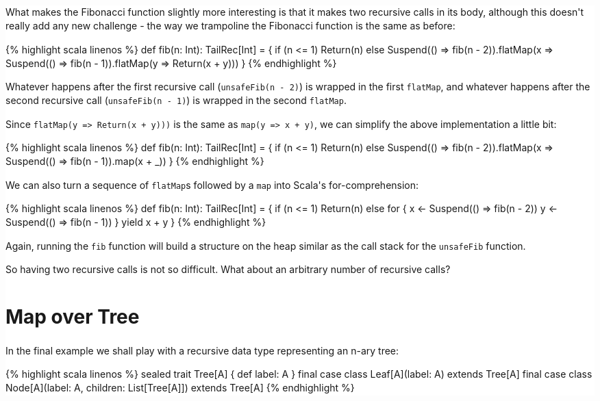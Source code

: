 What makes the Fibonacci function slightly more interesting is that it makes two recursive calls in its body, although this doesn't really add any new challenge - the way we trampoline the Fibonacci function is the same as before:

{% highlight scala linenos %}
def fib(n: Int): TailRec[Int] = {
  if (n <= 1) Return(n)
  else Suspend(() => fib(n - 2)).flatMap(x => Suspend(() => fib(n - 1)).flatMap(y => Return(x + y)))
}
{% endhighlight %}

Whatever happens after the first recursive call (`unsafeFib(n - 2)`) is wrapped in the first `flatMap`, and whatever happens after the second recursive call (`unsafeFib(n - 1)`) is wrapped in the second `flatMap`.

Since `flatMap(y => Return(x + y)))` is the same as `map(y => x + y)`, we can simplify the above implementation a little bit:

{% highlight scala linenos %}
def fib(n: Int): TailRec[Int] = {
  if (n <= 1) Return(n)
  else Suspend(() => fib(n - 2)).flatMap(x => Suspend(() => fib(n - 1)).map(x + _))
}
{% endhighlight %}

We can also turn a sequence of `flatMap`s followed by a `map` into Scala's for-comprehension:

{% highlight scala linenos %}
def fib(n: Int): TailRec[Int] = {
  if (n <= 1) Return(n)
  else for {
    x <- Suspend(() => fib(n - 2))
    y <- Suspend(() => fib(n - 1))
  } yield x + y
}
{% endhighlight %}

Again, running the `fib` function will build a structure on the heap similar as the call stack for the `unsafeFib` function.

So having two recursive calls is not so difficult. What about an arbitrary number of recursive calls?

# Map over Tree

In the final example we shall play with a recursive data type representing an n-ary tree:

{% highlight scala linenos %}
sealed trait Tree[A] {
  def label: A
}
final case class Leaf[A](label: A) extends Tree[A]
final case class Node[A](label: A, children: List[Tree[A]]) extends Tree[A]
{% endhighlight %}
